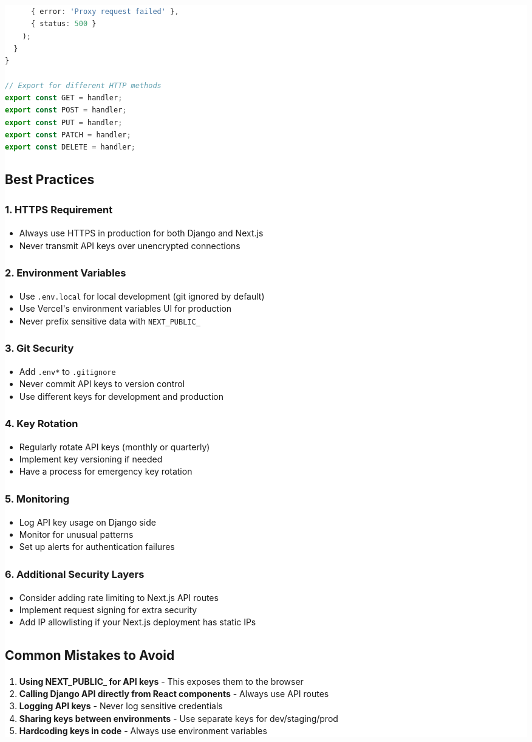 ```typescript
      { error: 'Proxy request failed' },
      { status: 500 }
    );
  }
}

// Export for different HTTP methods
export const GET = handler;
export const POST = handler;
export const PUT = handler;
export const PATCH = handler;
export const DELETE = handler;
```

## Best Practices

### 1. HTTPS Requirement
- Always use HTTPS in production for both Django and Next.js
- Never transmit API keys over unencrypted connections

### 2. Environment Variables
- Use `.env.local` for local development (git ignored by default)
- Use Vercel's environment variables UI for production
- Never prefix sensitive data with `NEXT_PUBLIC_`

### 3. Git Security
- Add `.env*` to `.gitignore`
- Never commit API keys to version control
- Use different keys for development and production

### 4. Key Rotation
- Regularly rotate API keys (monthly or quarterly)
- Implement key versioning if needed
- Have a process for emergency key rotation

### 5. Monitoring
- Log API key usage on Django side
- Monitor for unusual patterns
- Set up alerts for authentication failures

### 6. Additional Security Layers
- Consider adding rate limiting to Next.js API routes
- Implement request signing for extra security
- Add IP allowlisting if your Next.js deployment has static IPs

## Common Mistakes to Avoid

1. **Using NEXT_PUBLIC_ for API keys** - This exposes them to the browser
2. **Calling Django API directly from React components** - Always use API routes
3. **Logging API keys** - Never log sensitive credentials
4. **Sharing keys between environments** - Use separate keys for dev/staging/prod
5. **Hardcoding keys in code** - Always use environment variables
